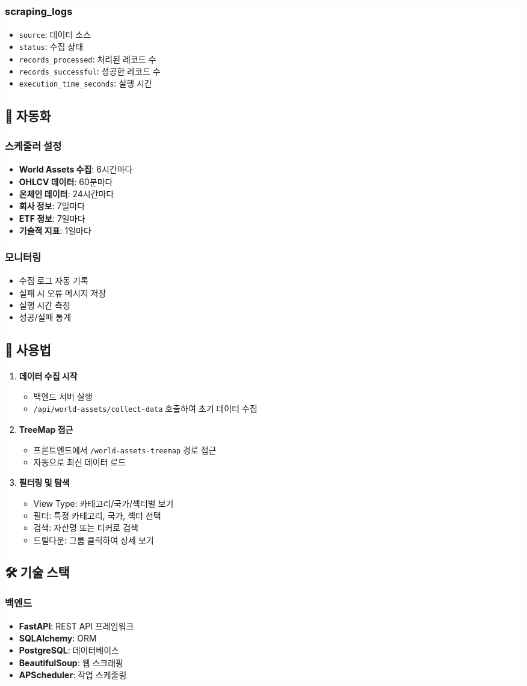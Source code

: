 ### scraping_logs

- `source`: 데이터 소스
- `status`: 수집 상태
- `records_processed`: 처리된 레코드 수
- `records_successful`: 성공한 레코드 수
- `execution_time_seconds`: 실행 시간

## 🔄 자동화

### 스케줄러 설정

- **World Assets 수집**: 6시간마다
- **OHLCV 데이터**: 60분마다
- **온체인 데이터**: 24시간마다
- **회사 정보**: 7일마다
- **ETF 정보**: 7일마다
- **기술적 지표**: 1일마다

### 모니터링

- 수집 로그 자동 기록
- 실패 시 오류 메시지 저장
- 실행 시간 측정
- 성공/실패 통계

## 🎯 사용법

1. **데이터 수집 시작**

   - 백엔드 서버 실행
   - `/api/world-assets/collect-data` 호출하여 초기 데이터 수집

2. **TreeMap 접근**

   - 프론트엔드에서 `/world-assets-treemap` 경로 접근
   - 자동으로 최신 데이터 로드

3. **필터링 및 탐색**
   - View Type: 카테고리/국가/섹터별 보기
   - 필터: 특정 카테고리, 국가, 섹터 선택
   - 검색: 자산명 또는 티커로 검색
   - 드릴다운: 그룹 클릭하여 상세 보기

## 🛠️ 기술 스택

### 백엔드

- **FastAPI**: REST API 프레임워크
- **SQLAlchemy**: ORM
- **PostgreSQL**: 데이터베이스
- **BeautifulSoup**: 웹 스크래핑
- **APScheduler**: 작업 스케줄링
